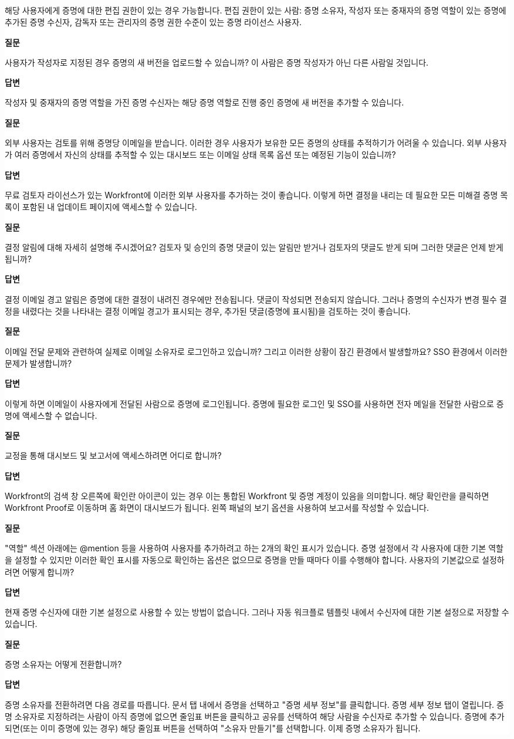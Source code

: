 해당 사용자에게 증명에 대한 편집 권한이 있는 경우 가능합니다. 편집 권한이 있는 사람: 증명 소유자, 작성자 또는 중재자의 증명 역할이 있는 증명에 추가된 증명 수신자, 감독자 또는 관리자의 증명 권한 수준이 있는 증명 라이선스 사용자.

**질문**

사용자가 작성자로 지정된 경우 증명의 새 버전을 업로드할 수 있습니까? 이 사람은 증명 작성자가 아닌 다른 사람일 것입니다.

**답변**

작성자 및 중재자의 증명 역할을 가진 증명 수신자는 해당 증명 역할로 진행 중인 증명에 새 버전을 추가할 수 있습니다.

**질문**

외부 사용자는 검토를 위해 증명당 이메일을 받습니다. 이러한 경우 사용자가 보유한 모든 증명의 상태를 추적하기가 어려울 수 있습니다. 외부 사용자가 여러 증명에서 자신의 상태를 추적할 수 있는 대시보드 또는 이메일 상태 목록 옵션 또는 예정된 기능이 있습니까?

**답변**

무료 검토자 라이선스가 있는 Workfront에 이러한 외부 사용자를 추가하는 것이 좋습니다. 이렇게 하면 결정을 내리는 데 필요한 모든 미해결 증명 목록이 포함된 내 업데이트 페이지에 액세스할 수 있습니다.

**질문**

결정 알림에 대해 자세히 설명해 주시겠어요? 검토자 및 승인의 증명 댓글이 있는 알림만 받거나 검토자의 댓글도 받게 되며 그러한 댓글은 언제 받게 됩니까?

**답변**

결정 이메일 경고 알림은 증명에 대한 결정이 내려진 경우에만 전송됩니다. 댓글이 작성되면 전송되지 않습니다. 그러나 증명의 수신자가 변경 필수 결정을 내렸다는 것을 나타내는 결정 이메일 경고가 표시되는 경우, 추가된 댓글(증명에 표시됨)을 검토하는 것이 좋습니다.

**질문**

이메일 전달 문제와 관련하여 실제로 이메일 소유자로 로그인하고 있습니까? 그리고 이러한 상황이 잠긴 환경에서 발생할까요? SSO 환경에서 이러한 문제가 발생합니까?

**답변**

이렇게 하면 이메일이 사용자에게 전달된 사람으로 증명에 로그인됩니다. 증명에 필요한 로그인 및 SSO를 사용하면 전자 메일을 전달한 사람으로 증명에 액세스할 수 없습니다.

**질문**

교정을 통해 대시보드 및 보고서에 액세스하려면 어디로 합니까?

**답변**

Workfront의 검색 창 오른쪽에 확인란 아이콘이 있는 경우 이는 통합된 Workfront 및 증명 계정이 있음을 의미합니다. 해당 확인란을 클릭하면 Workfront Proof로 이동하며 홈 화면이 대시보드가 됩니다. 왼쪽 패널의 보기 옵션을 사용하여 보고서를 작성할 수 있습니다.

**질문**

&quot;역할&quot; 섹션 아래에는 @mention 등을 사용하여 사용자를 추가하려고 하는 2개의 확인 표시가 있습니다. 증명 설정에서 각 사용자에 대한 기본 역할을 설정할 수 있지만 이러한 확인 표시를 자동으로 확인하는 옵션은 없으므로 증명을 만들 때마다 이를 수행해야 합니다. 사용자의 기본값으로 설정하려면 어떻게 합니까?

**답변**

현재 증명 수신자에 대한 기본 설정으로 사용할 수 있는 방법이 없습니다. 그러나 자동 워크플로 템플릿 내에서 수신자에 대한 기본 설정으로 저장할 수 있습니다.

**질문**

증명 소유자는 어떻게 전환합니까?

**답변**

증명 소유자를 전환하려면 다음 경로를 따릅니다. 문서 탭 내에서 증명을 선택하고 &quot;증명 세부 정보&quot;를 클릭합니다. 증명 세부 정보 탭이 열립니다. 증명 소유자로 지정하려는 사람이 아직 증명에 없으면 줄임표 버튼을 클릭하고 공유를 선택하여 해당 사람을 수신자로 추가할 수 있습니다. 증명에 추가되면(또는 이미 증명에 있는 경우) 해당 줄임표 버튼을 선택하여 &quot;소유자 만들기&quot;를 선택합니다. 이제 증명 소유자가 됩니다.
